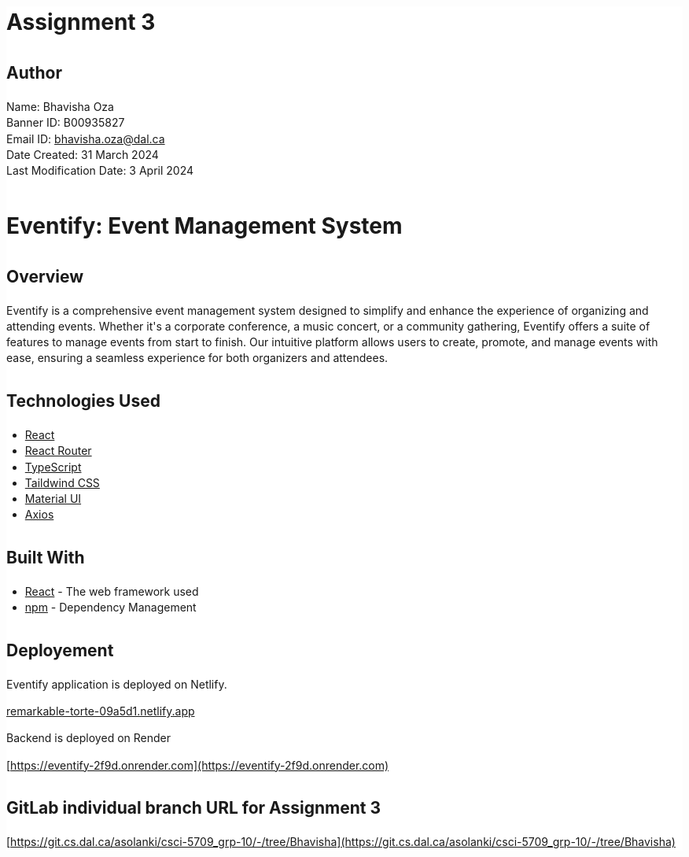 # Assignment 3

## **Author**

Name: Bhavisha Oza \
Banner ID: B00935827 \
Email ID: bhavisha.oza@dal.ca \
Date Created: 31 March 2024 \
Last Modification Date: 3 April 2024

# Eventify: Event Management System

## Overview

Eventify is a comprehensive event management system designed to simplify and enhance the experience of organizing and attending events. Whether it's a corporate conference, a music concert, or a community gathering, Eventify offers a suite of features to manage events from start to finish. Our intuitive platform allows users to create, promote, and manage events with ease, ensuring a seamless experience for both organizers and attendees.

## Technologies Used

- [React](https://legacy.reactjs.org/docs/getting-started.html/)
- [React Router](https://reactrouter.com/)
- [TypeScript](https://www.typescriptlang.org/docs/)
- [Taildwind CSS](https://tailwindcss.com/)
- [Material UI](https://material-ui.com/)
- [Axios](https://www.npmjs.com/package/react-axios)

## Built With

- [React](https://reactjs.org/docs/getting-started.html) - The web framework used
- [npm](https://docs.npmjs.com/) - Dependency Management

## Deployement

Eventify application is deployed on Netlify.

[remarkable-torte-09a5d1.netlify.app](https://remarkable-torte-09a5d1.netlify.app/)

Backend is deployed on Render

[https://eventify-2f9d.onrender.com](https://eventify-2f9d.onrender.com)

## GitLab individual branch URL for Assignment 3

[https://git.cs.dal.ca/asolanki/csci-5709_grp-10/-/tree/Bhavisha](https://git.cs.dal.ca/asolanki/csci-5709_grp-10/-/tree/Bhavisha)
